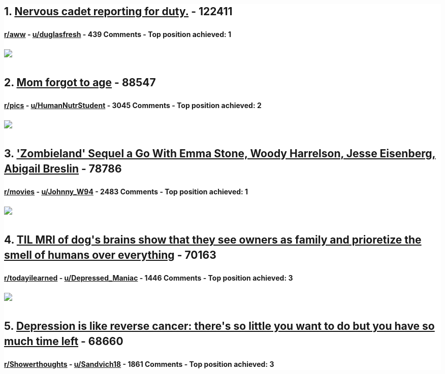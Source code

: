 ## 1. [Nervous cadet reporting for duty.](http://reddit.com/r/aww/comments/8ylvef/nervous_cadet_reporting_for_duty/) - 122411
#### [r/aww](http://reddit.com/r/aww) - [u/duglasfresh](http://reddit.com/u/duglasfresh) - 439 Comments - Top position achieved: 1

<a href="https://i.imgur.com/VrtK5zP.jpg"><img src="https://b.thumbs.redditmedia.com/c9mmVJ-3OqpAdzzwNiSF2WkF4H-1X4Gn2JW6eEdS87w.jpg"></img></a>

## 2. [Mom forgot to age](http://reddit.com/r/pics/comments/8ylii8/mom_forgot_to_age/) - 88547
#### [r/pics](http://reddit.com/r/pics) - [u/HumanNutrStudent](http://reddit.com/u/HumanNutrStudent) - 3045 Comments - Top position achieved: 2

<a href="https://i.imgur.com/soNpnjc.jpg"><img src="https://b.thumbs.redditmedia.com/Iqe1CT3FPIXE9c9ZGFZoWj2xeVfO8gY5kLwYwv65Ukw.jpg"></img></a>

## 3. ['Zombieland' Sequel a Go With Emma Stone, Woody Harrelson, Jesse Eisenberg, Abigail Breslin](http://reddit.com/r/movies/comments/8yn412/zombieland_sequel_a_go_with_emma_stone_woody/) - 78786
#### [r/movies](http://reddit.com/r/movies) - [u/Johnny_W94](http://reddit.com/u/Johnny_W94) - 2483 Comments - Top position achieved: 1

<a href="https://www.hollywoodreporter.com/heat-vision/zombieland-2-a-go-emma-stone-woody-harrelson-1126850"><img src="https://b.thumbs.redditmedia.com/0JsCw1k80OiCP-XXUR6JpheZ0yhRwzfjaXZ-iqDmXvE.jpg"></img></a>

## 4. [TIL MRI of dog's brains show that they see owners as family and prioretize the smell of humans over everything](http://reddit.com/r/todayilearned/comments/8ylhrw/til_mri_of_dogs_brains_show_that_they_see_owners/) - 70163
#### [r/todayilearned](http://reddit.com/r/todayilearned) - [u/Depressed_Maniac](http://reddit.com/u/Depressed_Maniac) - 1446 Comments - Top position achieved: 3

<a href="https://mic.com/articles/104474/brain-scans-reveal-what-dogs-really-think-of-us#.4DqUwjDCZ"><img src="https://b.thumbs.redditmedia.com/Z4ls71ii1Nczj0v9OKhUQYlDz73V7Gbgjme3WuX3Hek.jpg"></img></a>

## 5. [Depression is like reverse cancer: there's so little you want to do but you have so much time left](http://reddit.com/r/Showerthoughts/comments/8ykr7h/depression_is_like_reverse_cancer_theres_so/) - 68660
#### [r/Showerthoughts](http://reddit.com/r/Showerthoughts) - [u/Sandvich18](http://reddit.com/u/Sandvich18) - 1861 Comments - Top position achieved: 3
